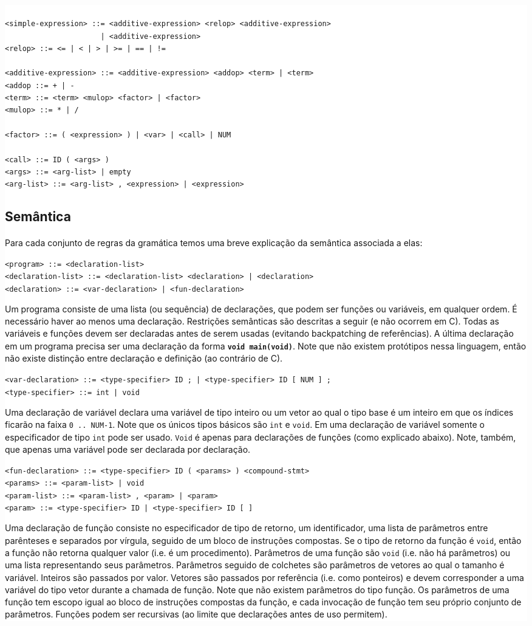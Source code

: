 ```

<simple-expression> ::= <additive-expression> <relop> <additive-expression> 
                      | <additive-expression>
<relop> ::= <= | < | > | >= | == | !=

<additive-expression> ::= <additive-expression> <addop> <term> | <term>
<addop ::= + | -
<term> ::= <term> <mulop> <factor> | <factor>
<mulop> ::= * | /

<factor> ::= ( <expression> ) | <var> | <call> | NUM

<call> ::= ID ( <args> )
<args> ::= <arg-list> | empty
<arg-list> ::= <arg-list> , <expression> | <expression>
```

## Semântica
Para cada conjunto de regras da gramática temos uma breve explicação da semântica associada a elas:

```
<program> ::= <declaration-list>
<declaration-list> ::= <declaration-list> <declaration> | <declaration>
<declaration> ::= <var-declaration> | <fun-declaration>
```
Um programa consiste de uma lista (ou sequência) de declarações, que podem ser funções ou variáveis, em qualquer ordem. É necessário haver ao menos uma declaração. Restrições semânticas são descritas a seguir (e não ocorrem em C). Todas as variáveis e funções devem ser declaradas antes de serem usadas (evitando  backpatching de referências). A última declaração em um programa precisa ser uma declaração da forma **`void main(void)`**. Note que não existem protótipos nessa linguagem, então não existe distinção entre declaração e definição (ao contrário de C).


```
<var-declaration> ::= <type-specifier> ID ; | <type-specifier> ID [ NUM ] ;
<type-specifier> ::= int | void
```
Uma declaração de variável declara uma variável de tipo inteiro ou um vetor ao qual o tipo base é um inteiro em que os índices ficarão na faixa `0 .. NUM-1`. Note que os únicos tipos básicos são `int` e `void`. Em uma declaração de variável somente o especificador de tipo `int` pode ser usado. `Void` é apenas para declarações de funções (como explicado abaixo). Note, também, que apenas uma variável pode ser declarada por declaração.


```
<fun-declaration> ::= <type-specifier> ID ( <params> ) <compound-stmt>
<params> ::= <param-list> | void
<param-list> ::= <param-list> , <param> | <param>
<param> ::= <type-specifier> ID | <type-specifier> ID [ ] 
```
Uma declaração de função consiste no especificador de tipo de retorno, um identificador, uma lista de parâmetros entre parênteses e separados por vírgula, seguido de um bloco de instruções compostas. Se o tipo de retorno da função é `void`, então a função não retorna qualquer valor (i.e. é um procedimento). Parâmetros de uma função são `void` (i.e. não há parâmetros) ou uma lista representando seus parâmetros. Parâmetros seguido de colchetes são parâmetros de vetores ao qual o tamanho é variável. Inteiros são passados por valor. Vetores são passados por referência (i.e. como ponteiros) e devem corresponder a uma variável do tipo vetor durante a chamada de função. Note que não existem parâmetros do tipo função. Os parâmetros de uma função tem escopo igual ao bloco de instruções compostas da função, e cada invocação de função tem seu próprio conjunto de parâmetros. Funções podem ser recursivas (ao limite que declarações antes de uso permitem).
